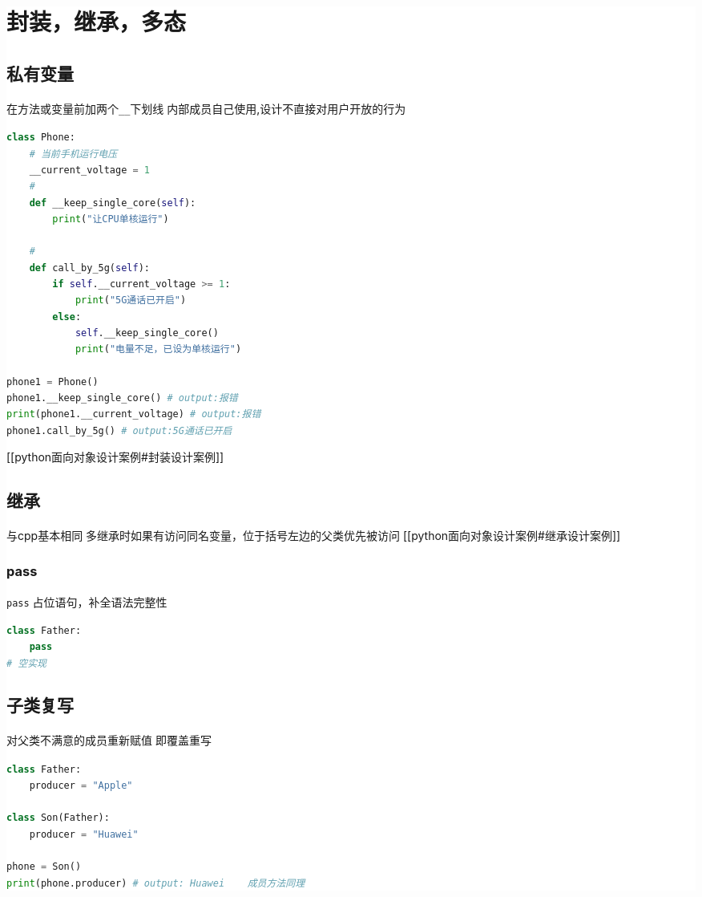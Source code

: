 # 封装，继承，多态
## 私有变量
在方法或变量前加两个`__`下划线
内部成员自己使用,设计不直接对用户开放的行为
```python
class Phone:
	# 当前手机运行电压
	__current_voltage = 1
	#
	def __keep_single_core(self):
		print("让CPU单核运行")
	
	#
	def call_by_5g(self):
		if self.__current_voltage >= 1:
			print("5G通话已开启")
		else:
			self.__keep_single_core()
			print("电量不足，已设为单核运行")

phone1 = Phone()
phone1.__keep_single_core() # output:报错
print(phone1.__current_voltage) # output:报错
phone1.call_by_5g() # output:5G通话已开启
```
[[python面向对象设计案例#封装设计案例]]

## 继承
与cpp基本相同
多继承时如果有访问同名变量，位于括号左边的父类优先被访问
[[python面向对象设计案例#继承设计案例]]

### pass
`pass`
占位语句，补全语法完整性
```python
class Father:
	pass
# 空实现
```

## 子类复写
对父类不满意的成员重新赋值
即覆盖重写
```python
class Father:
	producer = "Apple"

class Son(Father):
	producer = "Huawei"

phone = Son()
print(phone.producer) # output: Huawei    成员方法同理
```
